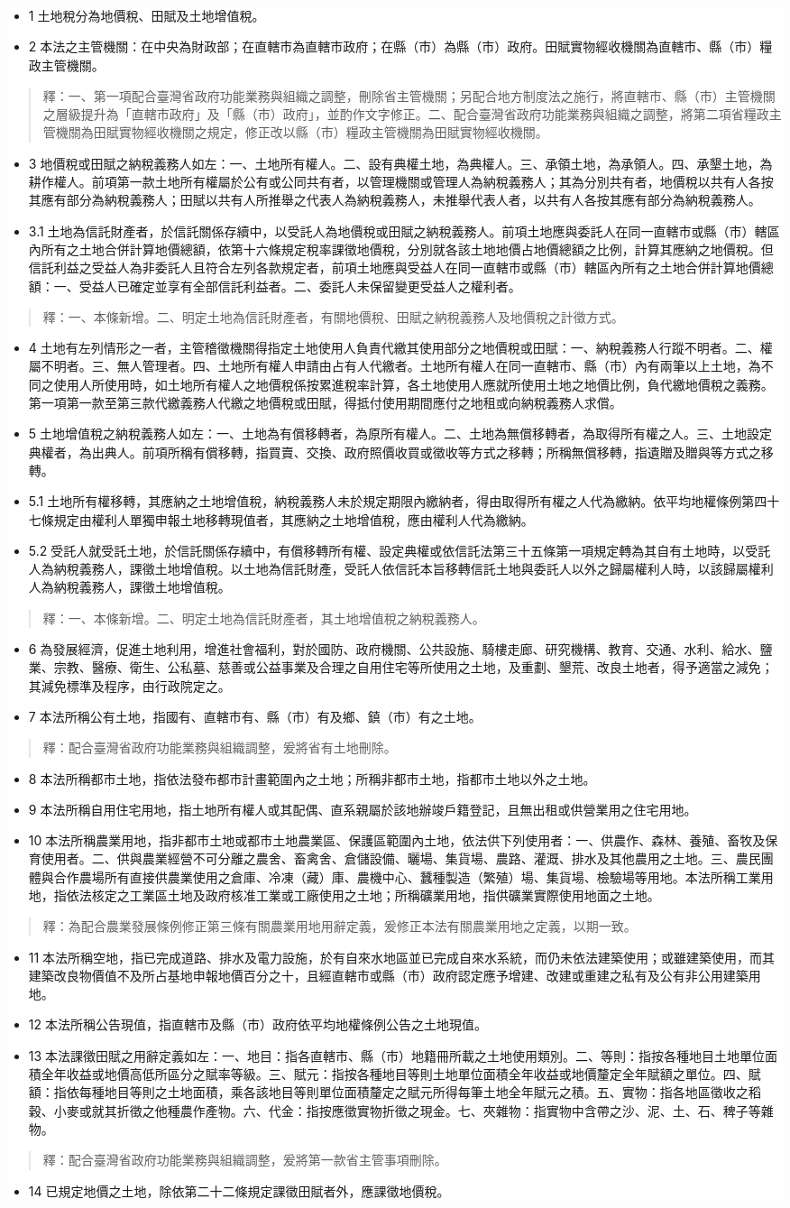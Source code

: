 * 1 土地稅分為地價稅、田賦及土地增值稅。

* 2 本法之主管機關：在中央為財政部；在直轄市為直轄市政府；在縣（市）為縣（市）政府。田賦實物經收機關為直轄市、縣（市）糧政主管機關。

> 釋：一、第一項配合臺灣省政府功能業務與組織之調整，刪除省主管機關；另配合地方制度法之施行，將直轄市、縣（市）主管機關之層級提升為「直轄市政府」及「縣（市）政府」，並酌作文字修正。二、配合臺灣省政府功能業務與組織之調整，將第二項省糧政主管機關為田賦實物經收機關之規定，修正改以縣（市）糧政主管機關為田賦實物經收機關。

* 3 地價稅或田賦之納稅義務人如左：一、土地所有權人。二、設有典權土地，為典權人。三、承領土地，為承領人。四、承墾土地，為耕作權人。前項第一款土地所有權屬於公有或公同共有者，以管理機關或管理人為納稅義務人；其為分別共有者，地價稅以共有人各按其應有部分為納稅義務人；田賦以共有人所推舉之代表人為納稅義務人，未推舉代表人者，以共有人各按其應有部分為納稅義務人。

* 3.1 土地為信託財產者，於信託關係存續中，以受託人為地價稅或田賦之納稅義務人。前項土地應與委託人在同一直轄市或縣（市）轄區內所有之土地合併計算地價總額，依第十六條規定稅率課徵地價稅，分別就各該土地地價占地價總額之比例，計算其應納之地價稅。但信託利益之受益人為非委託人且符合左列各款規定者，前項土地應與受益人在同一直轄市或縣（市）轄區內所有之土地合併計算地價總額：一、受益人已確定並享有全部信託利益者。二、委託人未保留變更受益人之權利者。

> 釋：一、本條新增。二、明定土地為信託財產者，有關地價稅、田賦之納稅義務人及地價稅之計徵方式。

* 4 土地有左列情形之一者，主管稽徵機關得指定土地使用人負責代繳其使用部分之地價稅或田賦：一、納稅義務人行蹤不明者。二、權屬不明者。三、無人管理者。四、土地所有權人申請由占有人代繳者。土地所有權人在同一直轄市、縣（市）內有兩筆以上土地，為不同之使用人所使用時，如土地所有權人之地價稅係按累進稅率計算，各土地使用人應就所使用土地之地價比例，負代繳地價稅之義務。第一項第一款至第三款代繳義務人代繳之地價稅或田賦，得抵付使用期間應付之地租或向納稅義務人求償。

* 5 土地增值稅之納稅義務人如左：一、土地為有償移轉者，為原所有權人。二、土地為無償移轉者，為取得所有權之人。三、土地設定典權者，為出典人。前項所稱有償移轉，指買賣、交換、政府照價收買或徵收等方式之移轉；所稱無償移轉，指遺贈及贈與等方式之移轉。

* 5.1 土地所有權移轉，其應納之土地增值稅，納稅義務人未於規定期限內繳納者，得由取得所有權之人代為繳納。依平均地權條例第四十七條規定由權利人單獨申報土地移轉現值者，其應納之土地增值稅，應由權利人代為繳納。

* 5.2 受託人就受託土地，於信託關係存續中，有償移轉所有權、設定典權或依信託法第三十五條第一項規定轉為其自有土地時，以受託人為納稅義務人，課徵土地增值稅。以土地為信託財產，受託人依信託本旨移轉信託土地與委託人以外之歸屬權利人時，以該歸屬權利人為納稅義務人，課徵土地增值稅。

> 釋：一、本條新增。二、明定土地為信託財產者，其土地增值稅之納稅義務人。

* 6 為發展經濟，促進土地利用，增進社會福利，對於國防、政府機關、公共設施、騎樓走廊、研究機構、教育、交通、水利、給水、鹽業、宗教、醫療、衛生、公私墓、慈善或公益事業及合理之自用住宅等所使用之土地，及重劃、墾荒、改良土地者，得予適當之減免；其減免標準及程序，由行政院定之。

* 7 本法所稱公有土地，指國有、直轄市有、縣（市）有及鄉、鎮（市）有之土地。

> 釋：配合臺灣省政府功能業務與組織調整，爰將省有土地刪除。

* 8 本法所稱都市土地，指依法發布都市計畫範圍內之土地；所稱非都市土地，指都市土地以外之土地。

* 9 本法所稱自用住宅用地，指土地所有權人或其配偶、直系親屬於該地辦竣戶籍登記，且無出租或供營業用之住宅用地。

* 10 本法所稱農業用地，指非都市土地或都市土地農業區、保護區範圍內土地，依法供下列使用者：一、供農作、森林、養殖、畜牧及保育使用者。二、供與農業經營不可分離之農舍、畜禽舍、倉儲設備、曬場、集貨場、農路、灌溉、排水及其他農用之土地。三、農民團體與合作農場所有直接供農業使用之倉庫、冷凍（藏）庫、農機中心、蠶種製造（繁殖）場、集貨場、檢驗場等用地。本法所稱工業用地，指依法核定之工業區土地及政府核准工業或工廠使用之土地；所稱礦業用地，指供礦業實際使用地面之土地。

> 釋：為配合農業發展條例修正第三條有關農業用地用辭定義，爰修正本法有關農業用地之定義，以期一致。

* 11 本法所稱空地，指已完成道路、排水及電力設施，於有自來水地區並已完成自來水系統，而仍未依法建築使用；或雖建築使用，而其建築改良物價值不及所占基地申報地價百分之十，且經直轄市或縣（市）政府認定應予增建、改建或重建之私有及公有非公用建築用地。

* 12 本法所稱公告現值，指直轄市及縣（市）政府依平均地權條例公告之土地現值。

* 13 本法課徵田賦之用辭定義如左：一、地目：指各直轄市、縣（市）地籍冊所載之土地使用類別。二、等則：指按各種地目土地單位面積全年收益或地價高低所區分之賦率等級。三、賦元：指按各種地目等則土地單位面積全年收益或地價釐定全年賦額之單位。四、賦額：指依每種地目等則之土地面積，乘各該地目等則單位面積釐定之賦元所得每筆土地全年賦元之積。五、實物：指各地區徵收之稻穀、小麥或就其折徵之他種農作產物。六、代金：指按應徵實物折徵之現金。七、夾雜物：指實物中含帶之沙、泥、土、石、稗子等雜物。

> 釋：配合臺灣省政府功能業務與組織調整，爰將第一款省主管事項刪除。

* 14 已規定地價之土地，除依第二十二條規定課徵田賦者外，應課徵地價稅。
